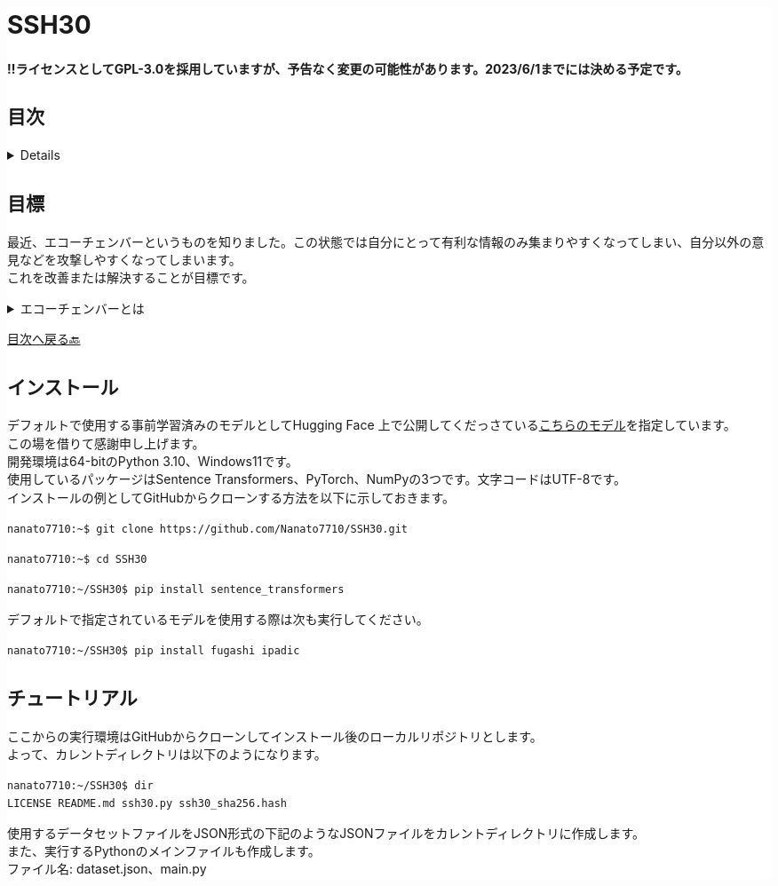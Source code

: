 # SSH30

**:bangbang:ライセンスとしてGPL-3.0を採用していますが、予告なく変更の可能性があります。2023/6/1までには決める予定です。**

## 目次

<details></details>

## 目標

最近、エコーチェンバーというものを知りました。この状態では自分にとって有利な情報のみ集まりやすくなってしまい、自分以外の意見などを攻撃しやすくなってしまいます。\
これを改善または解決することが目標です。

<details><summary>エコーチェンバーとは</summary></details>

[目次へ戻る:back:](#目次)

## インストール

デフォルトで使用する事前学習済みのモデルとしてHugging Face 上で公開してくだっさている[こちらのモデル](https://huggingface.co/sonoisa/sentence-bert-base-ja-mean-tokens-v2)を指定しています。\
この場を借りて感謝申し上げます。\
開発環境は64-bitのPython 3.10、Windows11です。\
使用しているパッケージはSentence Transformers、PyTorch、NumPyの3つです。文字コードはUTF-8です。\
インストールの例としてGitHubからクローンする方法を以下に示しておきます。

```console
nanato7710:~$ git clone https://github.com/Nanato7710/SSH30.git
```

```console
nanato7710:~$ cd SSH30
```

```console
nanato7710:~/SSH30$ pip install sentence_transformers
```

デフォルトで指定されているモデルを使用する際は次も実行してください。

```console
nanato7710:~/SSH30$ pip install fugashi ipadic
```

## チュートリアル

ここからの実行環境はGitHubからクローンしてインストール後のローカルリポジトリとします。\
よって、カレントディレクトリは以下のようになります。

```console
nanato7710:~/SSH30$ dir
LICENSE README.md ssh30.py ssh30_sha256.hash
```

使用するデータセットファイルをJSON形式の下記のようなJSONファイルをカレントディレクトリに作成します。\
また、実行するPythonのメインファイルも作成します。\
ファイル名: dataset.json、main.py
